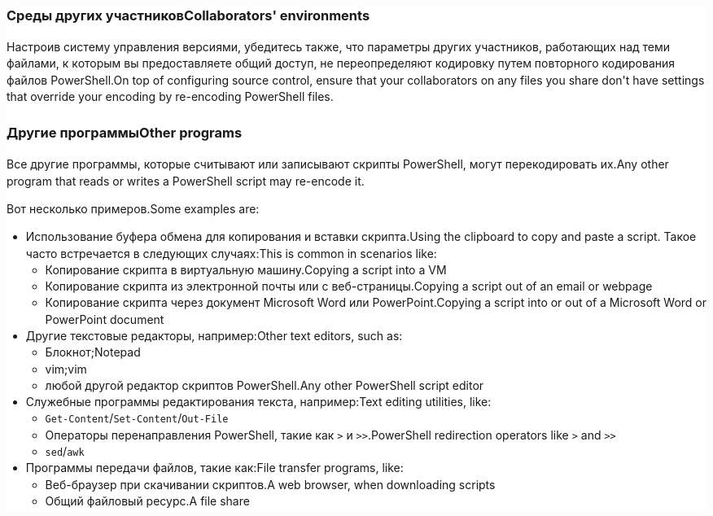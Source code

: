 ### <a name="collaborators-environments"></a><span data-ttu-id="a9c4d-224">Среды других участников</span><span class="sxs-lookup"><span data-stu-id="a9c4d-224">Collaborators' environments</span></span>

<span data-ttu-id="a9c4d-225">Настроив систему управления версиями, убедитесь также, что параметры других участников, работающих над теми файлами, к которым вы предоставляете общий доступ, не переопределяют кодировку путем повторного кодирования файлов PowerShell.</span><span class="sxs-lookup"><span data-stu-id="a9c4d-225">On top of configuring source control, ensure that your collaborators on any files you share don't have settings that override your encoding by re-encoding PowerShell files.</span></span>

### <a name="other-programs"></a><span data-ttu-id="a9c4d-226">Другие программы</span><span class="sxs-lookup"><span data-stu-id="a9c4d-226">Other programs</span></span>

<span data-ttu-id="a9c4d-227">Все другие программы, которые считывают или записывают скрипты PowerShell, могут перекодировать их.</span><span class="sxs-lookup"><span data-stu-id="a9c4d-227">Any other program that reads or writes a PowerShell script may re-encode it.</span></span>

<span data-ttu-id="a9c4d-228">Вот несколько примеров.</span><span class="sxs-lookup"><span data-stu-id="a9c4d-228">Some examples are:</span></span>

- <span data-ttu-id="a9c4d-229">Использование буфера обмена для копирования и вставки скрипта.</span><span class="sxs-lookup"><span data-stu-id="a9c4d-229">Using the clipboard to copy and paste a script.</span></span> <span data-ttu-id="a9c4d-230">Такое часто встречается в следующих случаях:</span><span class="sxs-lookup"><span data-stu-id="a9c4d-230">This is common in scenarios like:</span></span>
  - <span data-ttu-id="a9c4d-231">Копирование скрипта в виртуальную машину.</span><span class="sxs-lookup"><span data-stu-id="a9c4d-231">Copying a script into a VM</span></span>
  - <span data-ttu-id="a9c4d-232">Копирование скрипта из электронной почты или с веб-страницы.</span><span class="sxs-lookup"><span data-stu-id="a9c4d-232">Copying a script out of an email or webpage</span></span>
  - <span data-ttu-id="a9c4d-233">Копирование скрипта через документ Microsoft Word или PowerPoint.</span><span class="sxs-lookup"><span data-stu-id="a9c4d-233">Copying a script into or out of a Microsoft Word or PowerPoint document</span></span>
- <span data-ttu-id="a9c4d-234">Другие текстовые редакторы, например:</span><span class="sxs-lookup"><span data-stu-id="a9c4d-234">Other text editors, such as:</span></span>
  - <span data-ttu-id="a9c4d-235">Блокнот;</span><span class="sxs-lookup"><span data-stu-id="a9c4d-235">Notepad</span></span>
  - <span data-ttu-id="a9c4d-236">vim;</span><span class="sxs-lookup"><span data-stu-id="a9c4d-236">vim</span></span>
  - <span data-ttu-id="a9c4d-237">любой другой редактор скриптов PowerShell.</span><span class="sxs-lookup"><span data-stu-id="a9c4d-237">Any other PowerShell script editor</span></span>
- <span data-ttu-id="a9c4d-238">Служебные программы редактирования текста, например:</span><span class="sxs-lookup"><span data-stu-id="a9c4d-238">Text editing utilities, like:</span></span>
  - `Get-Content`/`Set-Content`/`Out-File`
  - <span data-ttu-id="a9c4d-239">Операторы перенаправления PowerShell, такие как `>` и `>>`.</span><span class="sxs-lookup"><span data-stu-id="a9c4d-239">PowerShell redirection operators like `>` and `>>`</span></span>
  - `sed`/`awk`
- <span data-ttu-id="a9c4d-240">Программы передачи файлов, такие как:</span><span class="sxs-lookup"><span data-stu-id="a9c4d-240">File transfer programs, like:</span></span>
  - <span data-ttu-id="a9c4d-241">Веб-браузер при скачивании скриптов.</span><span class="sxs-lookup"><span data-stu-id="a9c4d-241">A web browser, when downloading scripts</span></span>
  - <span data-ttu-id="a9c4d-242">Общий файловый ресурс.</span><span class="sxs-lookup"><span data-stu-id="a9c4d-242">A file share</span></span>
